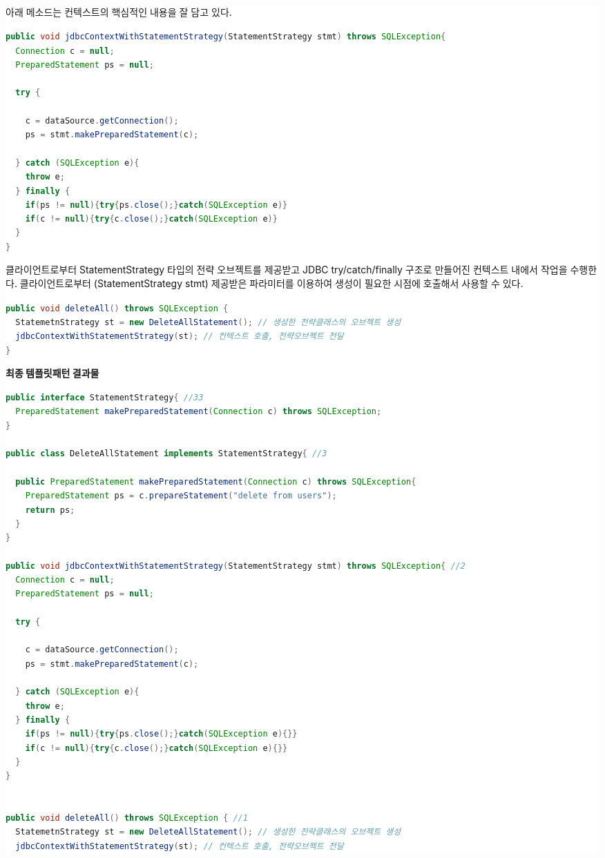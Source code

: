 아래 메소드는 컨텍스트의 핵심적인 내용을 잘 담고 있다.
```java
public void jdbcContextWithStatementStrategy(StatementStrategy stmt) throws SQLException{
  Connection c = null;
  PreparedStatement ps = null;

  try {

    c = dataSource.getConnection();
    ps = stmt.makePreparedStatement(c);

  } catch (SQLException e){
    throw e;
  } finally {
    if(ps != null){try{ps.close();}catch(SQLException e)}
    if(c != null){try{c.close();}catch(SQLException e)}
  }
}
```
클라이언트로부터 StatementStrategy 타입의 전략 오브젝트를 제공받고 JDBC try/catch/finally 구조로 만들어진 컨텍스트 내에서 작업을 수행한다. 클라이언트로부터 (StatementStrategy stmt) 제공받은 파라미터를 이용하여 생성이 필요한 시점에 호출해서 사용할 수 있다.


```java
public void deleteAll() throws SQLException {
  StatemetnStrategy st = new DeleteAllStatement(); // 생성한 전략클래스의 오브젝트 생성
  jdbcContextWithStatementStrategy(st); // 컨텍스트 호출, 전략오브젝트 전달
}
```
**최종 템플릿패턴 결과물**


```java
public interface StatementStrategy{ //33
  PreparedStatement makePreparedStatement(Connection c) throws SQLException;
}

public class DeleteAllStatement implements StatementStrategy{ //3

  public PreparedStatement makePreparedStatement(Connection c) throws SQLException{
    PreparedStatement ps = c.prepareStatement("delete from users");
    return ps;
  }
}

public void jdbcContextWithStatementStrategy(StatementStrategy stmt) throws SQLException{ //2
  Connection c = null;
  PreparedStatement ps = null;

  try {

    c = dataSource.getConnection();
    ps = stmt.makePreparedStatement(c);

  } catch (SQLException e){
    throw e;
  } finally {
    if(ps != null){try{ps.close();}catch(SQLException e){}}
    if(c != null){try{c.close();}catch(SQLException e){}}
  }
}


public void deleteAll() throws SQLException { //1
  StatemetnStrategy st = new DeleteAllStatement(); // 생성한 전략클래스의 오브젝트 생성
  jdbcContextWithStatementStrategy(st); // 컨텍스트 호출, 전략오브젝트 전달
```